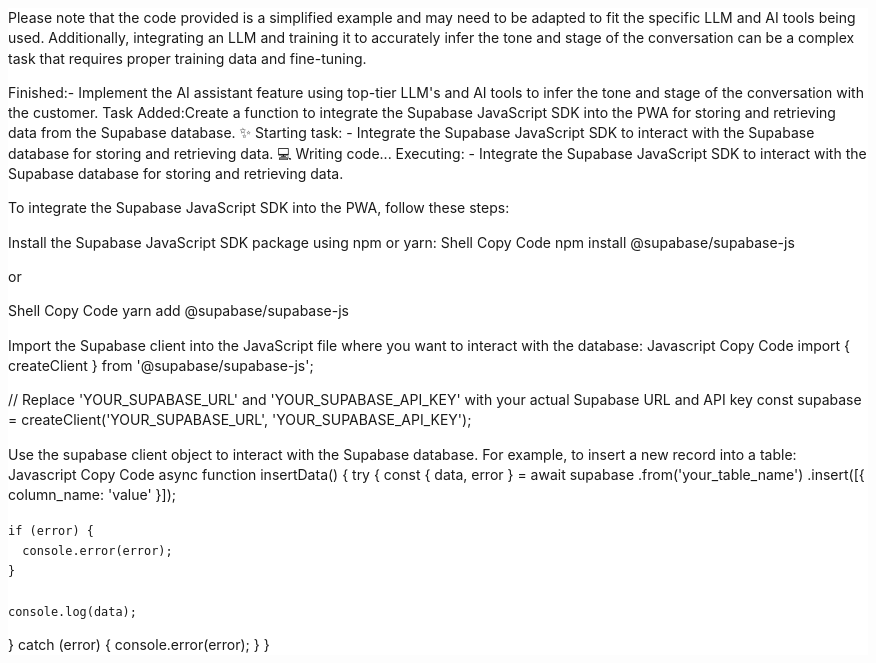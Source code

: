 Please note that the code provided is a simplified example and may need to be adapted to fit the specific LLM and AI tools being used. Additionally, integrating an LLM and training it to accurately infer the tone and stage of the conversation can be a complex task that requires proper training data and fine-tuning.

Finished:- Implement the AI assistant feature using top-tier LLM's and AI tools to infer the tone and stage of the conversation with the customer.
Task Added:Create a function to integrate the Supabase JavaScript SDK into the PWA for storing and retrieving data from the Supabase database.
✨ Starting task: - Integrate the Supabase JavaScript SDK to interact with the Supabase database for storing and retrieving data.
💻 Writing code...
Executing: - Integrate the Supabase JavaScript SDK to interact with the Supabase database for storing and retrieving data.

To integrate the Supabase JavaScript SDK into the PWA, follow these steps:

Install the Supabase JavaScript SDK package using npm or yarn:
Shell
Copy Code
npm install @supabase/supabase-js


or

Shell
Copy Code
yarn add @supabase/supabase-js

Import the Supabase client into the JavaScript file where you want to interact with the database:
Javascript
Copy Code
import { createClient } from '@supabase/supabase-js';

// Replace 'YOUR_SUPABASE_URL' and 'YOUR_SUPABASE_API_KEY' with your actual Supabase URL and API key
const supabase = createClient('YOUR_SUPABASE_URL', 'YOUR_SUPABASE_API_KEY');

Use the supabase client object to interact with the Supabase database. For example, to insert a new record into a table:
Javascript
Copy Code
async function insertData() {
  try {
    const { data, error } = await supabase
      .from('your_table_name')
      .insert([{ column_name: 'value' }]);

    if (error) {
      console.error(error);
    }
    
    console.log(data);
  } catch (error) {
    console.error(error);
  }
}
